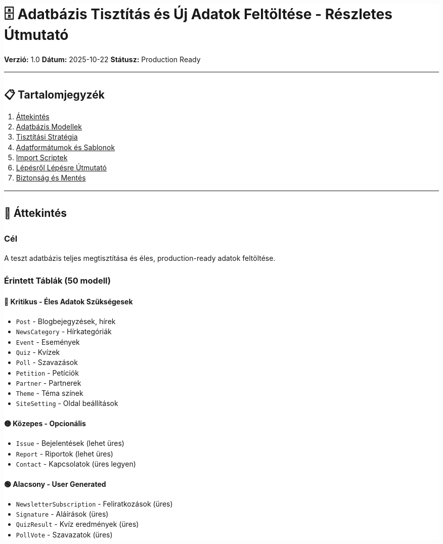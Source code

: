 # 🗄️ Adatbázis Tisztítás és Új Adatok Feltöltése - Részletes Útmutató

**Verzió:** 1.0
**Dátum:** 2025-10-22
**Státusz:** Production Ready

---

## 📋 Tartalomjegyzék

1. [Áttekintés](#áttekintés)
2. [Adatbázis Modellek](#adatbázis-modellek)
3. [Tisztítási Stratégia](#tisztítási-stratégia)
4. [Adatformátumok és Sablonok](#adatformátumok-és-sablonok)
5. [Import Scriptek](#import-scriptek)
6. [Lépésről Lépésre Útmutató](#lépésről-lépésre-útmutató)
7. [Biztonság és Mentés](#biztonság-és-mentés)

---

## 🎯 Áttekintés

### Cél
A teszt adatbázis teljes megtisztítása és éles, production-ready adatok feltöltése.

### Érintett Táblák (50 modell)

#### 🔴 **Kritikus - Éles Adatok Szükségesek**
- `Post` - Blogbejegyzések, hírek
- `NewsCategory` - Hírkategóriák
- `Event` - Események
- `Quiz` - Kvízek
- `Poll` - Szavazások
- `Petition` - Petíciók
- `Partner` - Partnerek
- `Theme` - Téma színek
- `SiteSetting` - Oldal beállítások

#### 🟡 **Közepes - Opcionális**
- `Issue` - Bejelentések (lehet üres)
- `Report` - Riportok (lehet üres)
- `Contact` - Kapcsolatok (üres legyen)

#### 🟢 **Alacsony - User Generated**
- `NewsletterSubscription` - Feliratkozások (üres)
- `Signature` - Aláírások (üres)
- `QuizResult` - Kvíz eredmények (üres)
- `PollVote` - Szavazatok (üres)
